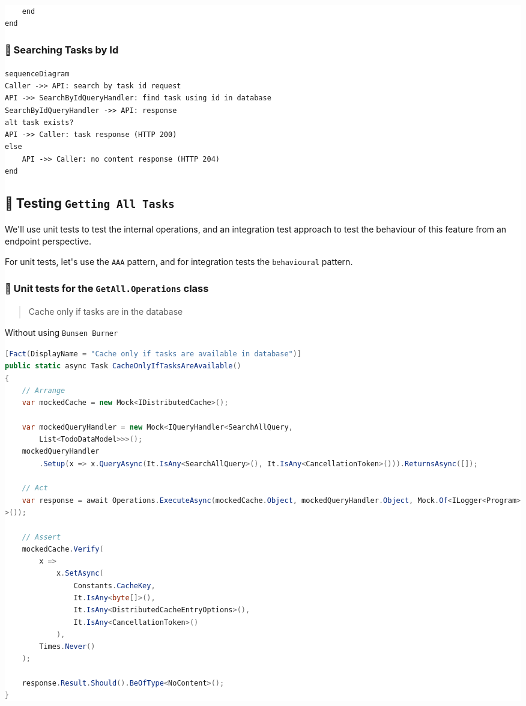 ```mermaid
    end
end
```

### :mag_right: Searching Tasks by Id

```mermaid
sequenceDiagram
Caller ->> API: search by task id request
API ->> SearchByIdQueryHandler: find task using id in database
SearchByIdQueryHandler ->> API: response
alt task exists?
API ->> Caller: task response (HTTP 200)
else
    API ->> Caller: no content response (HTTP 204)
end
```

## :test_tube: Testing `Getting All Tasks`

We'll use unit tests to test the internal operations, and an integration test approach
to test the behaviour of this feature from an endpoint perspective.

For unit tests, let's use the `AAA` pattern, and for integration tests the `behavioural` pattern.

### :test_tube: Unit tests for the `GetAll.Operations` class

> Cache only if tasks are in the database

Without using `Bunsen Burner`

```csharp
[Fact(DisplayName = "Cache only if tasks are available in database")]
public static async Task CacheOnlyIfTasksAreAvailable()
{
    // Arrange
    var mockedCache = new Mock<IDistributedCache>();

    var mockedQueryHandler = new Mock<IQueryHandler<SearchAllQuery,
        List<TodoDataModel>>>();
    mockedQueryHandler
        .Setup(x => x.QueryAsync(It.IsAny<SearchAllQuery>(), It.IsAny<CancellationToken>())).ReturnsAsync([]);

    // Act
    var response = await Operations.ExecuteAsync(mockedCache.Object, mockedQueryHandler.Object, Mock.Of<ILogger<Program>>());

    // Assert
    mockedCache.Verify(
        x =>
            x.SetAsync(
                Constants.CacheKey,
                It.IsAny<byte[]>(),
                It.IsAny<DistributedCacheEntryOptions>(),
                It.IsAny<CancellationToken>()
            ),
        Times.Never()
    );

    response.Result.Should().BeOfType<NoContent>();
}
```
